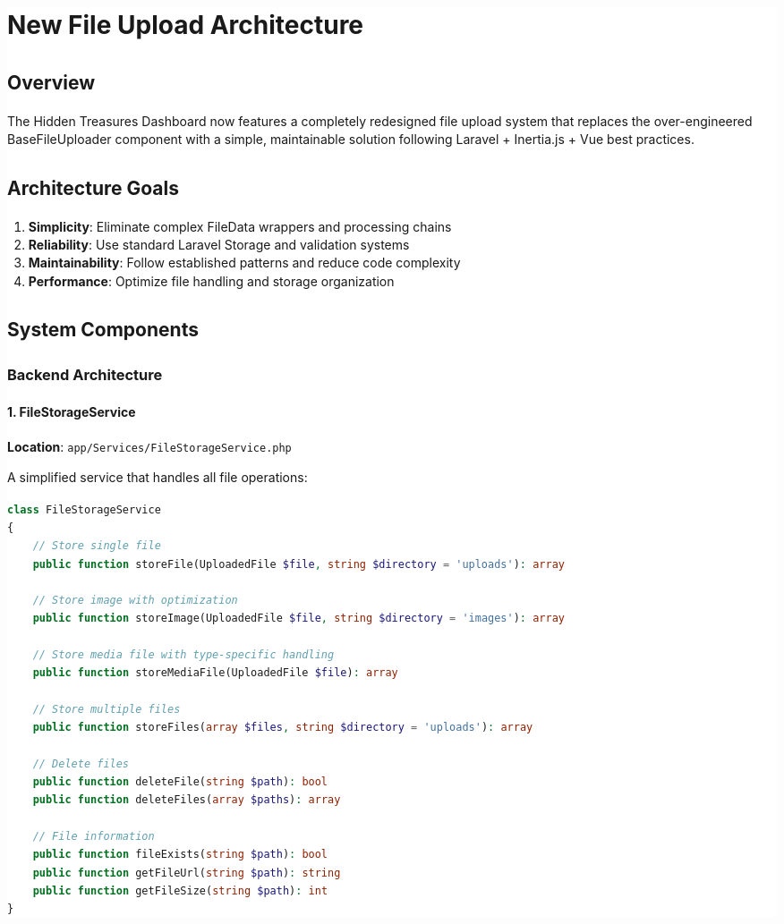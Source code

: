 # New File Upload Architecture

## Overview

The Hidden Treasures Dashboard now features a completely redesigned file upload system that replaces the over-engineered BaseFileUploader component with a simple, maintainable solution following Laravel + Inertia.js + Vue best practices.

## Architecture Goals

1. **Simplicity**: Eliminate complex FileData wrappers and processing chains
2. **Reliability**: Use standard Laravel Storage and validation systems
3. **Maintainability**: Follow established patterns and reduce code complexity
4. **Performance**: Optimize file handling and storage organization

## System Components

### Backend Architecture

#### 1. FileStorageService

**Location**: `app/Services/FileStorageService.php`

A simplified service that handles all file operations:

```php
class FileStorageService
{
    // Store single file
    public function storeFile(UploadedFile $file, string $directory = 'uploads'): array

    // Store image with optimization
    public function storeImage(UploadedFile $file, string $directory = 'images'): array

    // Store media file with type-specific handling
    public function storeMediaFile(UploadedFile $file): array

    // Store multiple files
    public function storeFiles(array $files, string $directory = 'uploads'): array

    // Delete files
    public function deleteFile(string $path): bool
    public function deleteFiles(array $paths): array

    // File information
    public function fileExists(string $path): bool
    public function getFileUrl(string $path): string
    public function getFileSize(string $path): int
}
```
